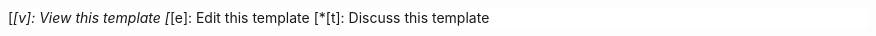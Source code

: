 [788]: https://www.wikiwand.com/en/Logical_consequence "Logical consequence"
[789]: https://www.wikiwand.com/en/Probability "Probability"
[790]: https://www.wikiwand.com/en/List_of_Boolean_algebra_topics "List of Boolean algebra topics"
[791]: https://www.wikiwand.com/en/List_of_logic_symbols "List of logic symbols"
[792]: https://www.wikiwand.com/en/Wikipedia_talk:WikiProject_Logic "Wikipedia talk:WikiProject Logic"
[793]: https://www.wikiwand.com//en.wikipedia.org/w/index.php?title=Special:Recentchangeslinked&amp;target=Template:Logic&amp;hidebots=0
[794]: https://www.wikiwand.com/en/Template:Index_footer "Template:Index footer"
[795]: https://www.wikiwand.com/en/Template_talk:Index_footer "Template talk:Index footer"
[796]: https://www.wikiwand.com//en.wikipedia.org/w/index.php?title=Template:Index_footer&amp;action=edit
[797]: https://www.wikiwand.com/en/Portal:Contents/Indices "Portal:Contents/Indices"
[798]: https://www.wikiwand.com/en/Portal:Contents/Indices#General_reference "Portal:Contents/Indices"
[799]: https://www.wikiwand.com/en/Portal:Contents/Indices#Culture_and_the_arts "Portal:Contents/Indices"
[800]: https://www.wikiwand.com/en/Portal:Contents/Indices#Geography_and_places "Portal:Contents/Indices"
[801]: https://www.wikiwand.com/en/Portal:Contents/Indices#Health_and_fitness "Portal:Contents/Indices"
[802]: https://www.wikiwand.com/en/Portal:Contents/Indices#History_and_events "Portal:Contents/Indices"
[803]: https://www.wikiwand.com/en/Portal:Contents/Indices#Mathematics_and_logic "Portal:Contents/Indices"
[804]: https://www.wikiwand.com/en/Portal:Contents/Indices#Natural_and_physical_sciences "Portal:Contents/Indices"
[805]: https://www.wikiwand.com/en/Portal:Contents/Indices#People_and_self "Portal:Contents/Indices"
[806]: https://www.wikiwand.com/en/Portal:Contents/Indices#Philosophy_and_thinking "Portal:Contents/Indices"
[807]: https://www.wikiwand.com/en/Portal:Contents/Indices#Religion_and_belief_systems "Portal:Contents/Indices"
[808]: https://www.wikiwand.com/en/Portal:Contents/Indices#Society_and_social_sciences "Portal:Contents/Indices"
[809]: https://www.wikiwand.com/en/Portal:Contents/Indices#Technology_and_applied_sciences "Portal:Contents/Indices"
[810]: https://www.wikiwand.com/en/Index_of_law_articles "Index of law articles"
[811]: https://www.wikiwand.com/en/Help:Category "Help:Category"
[812]: https://www.wikiwand.com/en/Category:Mathematics-related_lists "Category:Mathematics-related lists"
[813]: https://www.wikiwand.com/en/Category:Indexes_of_philosophy_topics "Category:Indexes of philosophy topics"

  [*[v]: View this template
  [*[e]: Edit this template
  [*[t]: Discuss this template

  

[1]: https://www.wikiwand.com/en/Logic "Logic"
[2]: https://www.wikiwand.com/en/Index_of_philosophy "Index of philosophy"
[3]: https://www.wikiwand.com/en/List_of_mathematics_articles "List of mathematics articles"
[4]: https://www.wikiwand.com/en/List_of_mathematical_logic_topics "List of mathematical logic topics"
[5]: https://www.wikiwand.com/en/List_of_set_theory_topics "List of set theory topics"
[6]: https://www.wikiwand.com/en/Category:Logic "Category:Logic"
[7]: https://www.wikiwand.com/en/undefined
[8]: https://www.wikiwand.com/en/Outline_of_logic "Outline of logic"
[9]: https://www.wikiwand.com/en/Wikipedia:WikiProject_Logic "Wikipedia:WikiProject Logic"
[10]: https://www.wikiwand.com/en/A_System_of_Logic "A System of Logic"
[11]: https://www.wikiwand.com/en/A_priori_and_a_posteriori "A priori and a posteriori"
[12]: https://www.wikiwand.com/en/Abacus_logic "Abacus logic"
[13]: https://www.wikiwand.com/en/Abduction_(logic) "Abduction (logic)"
[14]: https://www.wikiwand.com/en/Abductive_validation "Abductive validation"
[15]: https://www.wikiwand.com/en/Academia_Analitica "Academia Analitica"
[16]: https://www.wikiwand.com/en/Accuracy_and_precision "Accuracy and precision"
[17]: https://www.wikiwand.com/en/Ad_captandum "Ad captandum"
[18]: https://www.wikiwand.com/en/Ad_hoc_hypothesis "Ad hoc hypothesis"
[19]: https://www.wikiwand.com/en/Ad_hominem "Ad hominem"
[20]: https://www.wikiwand.com/en/Affine_logic "Affine logic"
[21]: https://www.wikiwand.com/en/Affirming_the_antecedent "Affirming the antecedent"
[22]: https://www.wikiwand.com/en/Affirming_the_consequent "Affirming the consequent"
[23]: https://www.wikiwand.com/en/Algebraic_logic "Algebraic logic"
[24]: https://www.wikiwand.com/en/Ambiguity "Ambiguity"
[25]: https://www.wikiwand.com/en/Analysis "Analysis"
[26]: https://www.wikiwand.com/en/Analysis_(journal) "Analysis (journal)"
[27]: https://www.wikiwand.com/en/Analytic_reasoning "Analytic reasoning"
[28]: https://www.wikiwand.com/en/Analytic%E2%80%93synthetic_distinction "Analytic–synthetic distinction"
[29]: https://www.wikiwand.com/en/Anangeon "Anangeon"
[30]: https://www.wikiwand.com/en/Anecdotal_evidence "Anecdotal evidence"
[31]: https://www.wikiwand.com/en/Antecedent_(logic) "Antecedent (logic)"
[32]: https://www.wikiwand.com/en/Antepredicament "Antepredicament"
[33]: https://www.wikiwand.com/en/Anti-psychologism "Anti-psychologism"
[34]: https://www.wikiwand.com/en/Antinomy "Antinomy"
[35]: https://www.wikiwand.com/en/Apophasis "Apophasis"
[36]: https://www.wikiwand.com/en/Appeal_to_probability "Appeal to probability"
[37]: https://www.wikiwand.com/en/Appeal_to_ridicule "Appeal to ridicule"
[38]: https://www.wikiwand.com/en/Archive_for_Mathematical_Logic "Archive for Mathematical Logic"
[39]: https://www.wikiwand.com/en/Arch%C3%A9 "Arché"
[40]: https://www.wikiwand.com/en/Argument "Argument"
[41]: https://www.wikiwand.com/en/Argument_by_example "Argument by example"
[42]: https://www.wikiwand.com/en/Argument_form "Argument form"
[43]: https://www.wikiwand.com/en/Argument_from_authority "Argument from authority"
[44]: https://www.wikiwand.com/en/Argument_map "Argument map"
[45]: https://www.wikiwand.com/en/Argumentation_ethics "Argumentation ethics"
[46]: https://www.wikiwand.com/en/Argumentation_theory "Argumentation theory"
[47]: https://www.wikiwand.com/en/Argumentum_ad_baculum "Argumentum ad baculum"
[48]: https://www.wikiwand.com/en/Argumentum_e_contrario "Argumentum e contrario"
[49]: https://www.wikiwand.com/en/Ariadne%27s_thread_(logic) "Ariadne's thread (logic)"
[50]: https://www.wikiwand.com/en/Aristotelian_logic "Aristotelian logic"
[51]: https://www.wikiwand.com/en/Aristotle "Aristotle"
[52]: https://www.wikiwand.com/en/Association_for_Informal_Logic_and_Critical_Thinking "Association for Informal Logic and Critical Thinking"
[53]: https://www.wikiwand.com/en/Association_for_Logic,_Language_and_Information "Association for Logic, Language and Information"
[54]: https://www.wikiwand.com/en/Association_for_Symbolic_Logic "Association for Symbolic Logic"
[55]: https://www.wikiwand.com/en/Attacking_Faulty_Reasoning "Attacking Faulty Reasoning"
[56]: https://www.wikiwand.com/en/Australasian_Association_for_Logic "Australasian Association for Logic"
[57]: https://www.wikiwand.com/en/Axiom "Axiom"
[58]: https://www.wikiwand.com/en/Axiom_independence "Axiom independence"
[59]: https://www.wikiwand.com/en/Axiom_of_reducibility "Axiom of reducibility"
[60]: https://www.wikiwand.com/en/Axiomatic_system "Axiomatic system"
[61]: https://www.wikiwand.com/en/Axiomatization "Axiomatization"
[62]: https://www.wikiwand.com/en/Backward_chaining "Backward chaining"
[63]: https://www.wikiwand.com/en/Barcan_formula "Barcan formula"
[64]: https://www.wikiwand.com/en/Begging_the_question "Begging the question"
[65]: https://www.wikiwand.com/en/Begriffsschrift "Begriffsschrift"
[66]: https://www.wikiwand.com/en/Belief "Belief"
[67]: https://www.wikiwand.com/en/Belief_bias "Belief bias"
[68]: https://www.wikiwand.com/en/Belief_revision "Belief revision"
[69]: https://www.wikiwand.com/en/Benson_Mates "Benson Mates"
[70]: https://www.wikiwand.com/en/Bertrand_Russell_Society "Bertrand Russell Society"
[71]: https://www.wikiwand.com/en/Biconditional_elimination "Biconditional elimination"
[72]: https://www.wikiwand.com/en/Biconditional_introduction "Biconditional introduction"
[73]: https://www.wikiwand.com/en/Bivalence_and_related_laws "Bivalence and related laws"
[74]: https://www.wikiwand.com/en/Blue_and_Brown_Books "Blue and Brown Books"
[75]: https://www.wikiwand.com/en/Boole%27s_syllogistic "Boole's syllogistic"
[76]: https://www.wikiwand.com/en/Boolean_algebra_(logic) "Boolean algebra (logic)"
[77]: https://www.wikiwand.com/en/Boolean_algebra_(structure) "Boolean algebra (structure)"
[78]: https://www.wikiwand.com/en/Boolean_network "Boolean network"
[79]: https://www.wikiwand.com/en/Canon_(basic_principle) "Canon (basic principle)"
[80]: https://www.wikiwand.com/en/Canonical_form "Canonical form"
[81]: https://www.wikiwand.com/en/Canonical_form_(Boolean_algebra) "Canonical form (Boolean algebra)"
[82]: https://www.wikiwand.com/en/Cartesian_circle "Cartesian circle"
[83]: https://www.wikiwand.com/en/Case-based_reasoning "Case-based reasoning"
[84]: https://www.wikiwand.com/en/Categorical_logic "Categorical logic"
[85]: https://www.wikiwand.com/en/Categories_(Aristotle) "Categories (Aristotle)"
[86]: https://www.wikiwand.com/en/Categories_(Peirce) "Categories (Peirce)"
[87]: https://www.wikiwand.com/en/Category_mistake "Category mistake"
[88]: https://www.wikiwand.com/en/Catu%E1%B9%A3ko%E1%B9%ADi "Catuṣkoṭi"
[89]: https://www.wikiwand.com/en/Circular_definition "Circular definition"
[90]: https://www.wikiwand.com/en/Circular_reasoning "Circular reasoning"
[91]: https://www.wikiwand.com/en/Circular_reference "Circular reference"
[92]: https://www.wikiwand.com/en/Circular_reporting "Circular reporting"
[93]: https://www.wikiwand.com/en/Circumscription_(logic) "Circumscription (logic)"
[94]: https://www.wikiwand.com/en/Circumscription_(taxonomy) "Circumscription (taxonomy)"
[95]: https://www.wikiwand.com/en/Classical_logic "Classical logic"
[96]: https://www.wikiwand.com/en/Clocked_logic "Clocked logic"
[97]: https://www.wikiwand.com/en/Cognitive_bias "Cognitive bias"
[98]: https://www.wikiwand.com/en/Cointerpretability "Cointerpretability"
[99]: https://www.wikiwand.com/en/Colorless_green_ideas_sleep_furiously "Colorless green ideas sleep furiously"
[100]: https://www.wikiwand.com/en/Combinational_logic "Combinational logic"
[101]: https://www.wikiwand.com/en/Combinatory_logic "Combinatory logic"
[102]: https://www.wikiwand.com/en/Combs_method "Combs method"
[103]: https://www.wikiwand.com/en/Common_knowledge_(logic) "Common knowledge (logic)"
[104]: https://www.wikiwand.com/en/Commutativity_of_conjunction "Commutativity of conjunction"
[105]: https://www.wikiwand.com/en/Completeness_(logic) "Completeness (logic)"
[106]: https://www.wikiwand.com/en/Composition_of_Causes "Composition of Causes"
[107]: https://www.wikiwand.com/en/Compossibility "Compossibility"
[108]: https://www.wikiwand.com/en/Comprehension_(logic) "Comprehension (logic)"
[109]: https://www.wikiwand.com/en/Computability_logic "Computability logic"
[110]: https://www.wikiwand.com/en/Concept "Concept"
[111]: https://www.wikiwand.com/en/Conceptualism "Conceptualism"
[112]: https://www.wikiwand.com/en/Condensed_detachment "Condensed detachment"
[113]: https://www.wikiwand.com/en/Conditioned_disjunction "Conditioned disjunction"
[114]: https://www.wikiwand.com/en/Conditional_probability "Conditional probability"
[115]: https://www.wikiwand.com/en/Conditional_proof "Conditional proof"
[116]: https://www.wikiwand.com/en/Conditional_quantifier "Conditional quantifier"
[117]: https://www.wikiwand.com/en/Confirmation_bias "Confirmation bias"
[118]: https://www.wikiwand.com/en/Conflation "Conflation"
[119]: https://www.wikiwand.com/en/Confusion_of_the_inverse "Confusion of the inverse"
[120]: https://www.wikiwand.com/en/Conjunction_elimination "Conjunction elimination"
[121]: https://www.wikiwand.com/en/Conjunction_fallacy "Conjunction fallacy"
[122]: https://www.wikiwand.com/en/Conjunction_introduction "Conjunction introduction"
[123]: https://www.wikiwand.com/en/Conjunctive_normal_form "Conjunctive normal form"
[124]: https://www.wikiwand.com/en/Connexive_logic "Connexive logic"
[125]: https://www.wikiwand.com/en/Connotation "Connotation"
[126]: https://www.wikiwand.com/en/Consequent "Consequent"
[127]: https://www.wikiwand.com/en/Consistency "Consistency"
[128]: https://www.wikiwand.com/en/Constructive_dilemma "Constructive dilemma"
[129]: https://www.wikiwand.com/en/Contra_principia_negantem_non_est_disputandum "Contra principia negantem non est disputandum"
[130]: https://www.wikiwand.com/en/Contradiction "Contradiction"
[131]: https://www.wikiwand.com/en/Contrapositive "Contrapositive"
[132]: https://www.wikiwand.com/en/Control_logic "Control logic"
[133]: https://www.wikiwand.com/en/Conventionalism "Conventionalism"
[134]: https://www.wikiwand.com/en/Converse_(logic) "Converse (logic)"
[135]: https://www.wikiwand.com/en/Converse_Barcan_formula "Converse Barcan formula"
[136]: https://www.wikiwand.com/en/Correlative-based_fallacies "Correlative-based fallacies"
[137]: https://www.wikiwand.com/en/Counterexample "Counterexample"
[138]: https://www.wikiwand.com/en/Counterfactual_conditional "Counterfactual conditional"
[139]: https://www.wikiwand.com/en/Counterintuitive "Counterintuitive"
[140]: https://www.wikiwand.com/en/Cratylism "Cratylism"
[141]: https://www.wikiwand.com/en/Credibility "Credibility"
[142]: https://www.wikiwand.com/en/Criteria_of_truth "Criteria of truth"
[143]: https://www.wikiwand.com/en/Critical-Creative_Thinking_and_Behavioral_Research_Laboratory "Critical-Creative Thinking and Behavioral Research Laboratory"
[144]: https://www.wikiwand.com/en/Critical_pedagogy "Critical pedagogy"
[145]: https://www.wikiwand.com/en/Critical_reading "Critical reading"
[146]: https://www.wikiwand.com/en/Critical_thinking "Critical thinking"
[147]: https://www.wikiwand.com/en/Critique_of_Pure_Reason "Critique of Pure Reason"
[148]: https://www.wikiwand.com/en/Curry%27s_paradox "Curry's paradox"
[149]: https://www.wikiwand.com/en/Cyclic_negation "Cyclic negation"
[150]: https://www.wikiwand.com/en/Dagfinn_F%C3%B8llesdal "Dagfinn Føllesdal"
[151]: https://www.wikiwand.com/en/De_Interpretatione "De Interpretatione"
[152]: https://www.wikiwand.com/en/De_Morgan%27s_laws "De Morgan's laws"
[153]: https://www.wikiwand.com/en/Decidability_(logic) "Decidability (logic)"
[154]: https://www.wikiwand.com/en/Decidophobia "Decidophobia"
[155]: https://www.wikiwand.com/en/Decision_making "Decision making"
[156]: https://www.wikiwand.com/en/Decisional_balance_sheet "Decisional balance sheet"
[157]: https://www.wikiwand.com/en/Deductive_closure "Deductive closure"
[158]: https://www.wikiwand.com/en/Deduction_theorem "Deduction theorem"
[159]: https://www.wikiwand.com/en/Deductive_fallacy "Deductive fallacy"
[160]: https://www.wikiwand.com/en/Deductive_reasoning "Deductive reasoning"
[161]: https://www.wikiwand.com/en/Default_logic "Default logic"
[162]: https://www.wikiwand.com/en/Defeasible_logic "Defeasible logic"
[163]: https://www.wikiwand.com/en/Defeasible_reasoning "Defeasible reasoning"
[164]: https://www.wikiwand.com/en/Definable_set "Definable set"
[165]: https://www.wikiwand.com/en/Definist_fallacy "Definist fallacy"
[166]: https://www.wikiwand.com/en/Definition "Definition"
[167]: https://www.wikiwand.com/en/Definitions_of_logic "Definitions of logic"
[168]: https://www.wikiwand.com/en/Degree_of_truth "Degree of truth"
[169]: https://www.wikiwand.com/en/Denying_the_antecedent "Denying the antecedent"
[170]: https://www.wikiwand.com/en/Denying_the_correlative "Denying the correlative"
[171]: https://www.wikiwand.com/en/Deontic_logic "Deontic logic"
[172]: https://www.wikiwand.com/en/Description "Description"
[173]: https://www.wikiwand.com/en/Description_logic "Description logic"
[174]: https://www.wikiwand.com/en/Descriptive_fallacy "Descriptive fallacy"
[175]: https://www.wikiwand.com/en/Deviant_logic "Deviant logic"
[176]: https://www.wikiwand.com/en/Dharmakirti "Dharmakirti"
[177]: https://www.wikiwand.com/en/Diagrammatic_reasoning "Diagrammatic reasoning"
[178]: https://www.wikiwand.com/en/Dialectica "Dialectica"
[179]: https://www.wikiwand.com/en/Dialectica_space "Dialectica space"
[180]: https://www.wikiwand.com/en/Dialetheism "Dialetheism"
[181]: https://www.wikiwand.com/en/Dichotomy "Dichotomy"
[182]: https://www.wikiwand.com/en/Difference_(philosophy) "Difference (philosophy)"
[183]: https://www.wikiwand.com/en/Digital_timing_diagram "Digital timing diagram"
[184]: https://www.wikiwand.com/en/Dign%C4%81ga "Dignāga"
[185]: https://www.wikiwand.com/en/Dilemma "Dilemma"
[186]: https://www.wikiwand.com/en/Disjunction_elimination "Disjunction elimination"
[187]: https://www.wikiwand.com/en/Disjunction_introduction "Disjunction introduction"
[188]: https://www.wikiwand.com/en/Disjunctive_normal_form "Disjunctive normal form"
[189]: https://www.wikiwand.com/en/Disjunctive_syllogism "Disjunctive syllogism"
[190]: https://www.wikiwand.com/en/Dispositional_and_occurrent_belief "Dispositional and occurrent belief"
[191]: https://www.wikiwand.com/en/Disquotational_principle "Disquotational principle"
[192]: https://www.wikiwand.com/en/Dissoi_logoi "Dissoi logoi"
[193]: https://www.wikiwand.com/en/Division_of_Logic,_Methodology,_and_Philosophy_of_Science "Division of Logic, Methodology, and Philosophy of Science"
[194]: https://www.wikiwand.com/en/Don%27t-care_term "Don't-care term"
[195]: https://www.wikiwand.com/en/Donald_Davidson_(philosopher) "Donald Davidson (philosopher)"
[196]: https://www.wikiwand.com/en/Double_counting_(fallacy) "Double counting (fallacy)"
[197]: https://www.wikiwand.com/en/Double_negation "Double negation"
[198]: https://www.wikiwand.com/en/Double_negative "Double negative"
[199]: https://www.wikiwand.com/en/Double_negative_elimination "Double negative elimination"
[200]: https://www.wikiwand.com/en/Doxa "Doxa"
[201]: https://www.wikiwand.com/en/Drinking_the_Kool-Aid "Drinking the Kool-Aid"
[202]: https://www.wikiwand.com/en/EL%2B%2B "EL++"
[203]: https://www.wikiwand.com/en/Ecological_fallacy "Ecological fallacy"
[204]: https://www.wikiwand.com/en/Effective_method "Effective method"
[205]: https://www.wikiwand.com/en/Elimination_rule "Elimination rule"
[206]: https://www.wikiwand.com/en/Emotional_reasoning "Emotional reasoning"
[207]: https://www.wikiwand.com/en/Emotions_in_decision-making "Emotions in decision-making"
[208]: https://www.wikiwand.com/en/Empty_name "Empty name"
[209]: https://www.wikiwand.com/en/Encyclopedia_of_the_Philosophical_Sciences "Encyclopedia of the Philosophical Sciences"
[210]: https://www.wikiwand.com/en/End_term "End term"
[211]: https://www.wikiwand.com/en/Engineered_language "Engineered language"
[212]: https://www.wikiwand.com/en/Entailment "Entailment"
[213]: https://www.wikiwand.com/en/Entitative_graph "Entitative graph"
[214]: https://www.wikiwand.com/en/Enumerative_definition "Enumerative definition"
[215]: https://www.wikiwand.com/en/Epicureanism "Epicureanism"
[216]: https://www.wikiwand.com/en/Epilogism "Epilogism"
[217]: https://www.wikiwand.com/en/Epistemic_closure "Epistemic closure"
[218]: https://www.wikiwand.com/en/Equisatisfiability "Equisatisfiability"
[219]: https://www.wikiwand.com/en/Erotetics "Erotetics"
[220]: https://www.wikiwand.com/en/Eternal_statement "Eternal statement"
[221]: https://www.wikiwand.com/en/Etymological_fallacy "Etymological fallacy"
[222]: https://www.wikiwand.com/en/European_Summer_School_in_Logic,_Language_and_Information "European Summer School in Logic, Language and Information"
[223]: https://www.wikiwand.com/en/Evidence "Evidence"
[224]: https://www.wikiwand.com/en/Exclusive_nor "Exclusive nor"
[225]: https://www.wikiwand.com/en/Exclusive_or "Exclusive or"
[226]: https://www.wikiwand.com/en/Existential_fallacy "Existential fallacy"
[227]: https://www.wikiwand.com/en/Existential_graph "Existential graph"
[228]: https://www.wikiwand.com/en/Existential_quantification "Existential quantification"
[229]: https://www.wikiwand.com/en/Expert "Expert"
[230]: https://www.wikiwand.com/en/Explanandum "Explanandum"
[231]: https://www.wikiwand.com/en/Explanation "Explanation"
[232]: https://www.wikiwand.com/en/Explanatory_power "Explanatory power"
[233]: https://www.wikiwand.com/en/Extension_(semantics) "Extension (semantics)"
[234]: https://www.wikiwand.com/en/Extensional_context "Extensional context"
[235]: https://www.wikiwand.com/en/Extensional_definition "Extensional definition"
[236]: https://www.wikiwand.com/en/Fa_(concept) "Fa (concept)"
[237]: https://www.wikiwand.com/en/Fact "Fact"
[238]: https://www.wikiwand.com/en/Fallacies_of_definition "Fallacies of definition"
[239]: https://www.wikiwand.com/en/Fallacy "Fallacy"
[240]: https://www.wikiwand.com/en/Fallacy_of_distribution "Fallacy of distribution"
[241]: https://www.wikiwand.com/en/Fallacy_of_four_terms "Fallacy of four terms"
[242]: https://www.wikiwand.com/en/Fallacy_of_quoting_out_of_context "Fallacy of quoting out of context"
[243]: https://www.wikiwand.com/en/Fallacy_of_the_four_terms "Fallacy of the four terms"
[244]: https://www.wikiwand.com/en/False_attribution "False attribution"
[245]: https://www.wikiwand.com/en/False_dilemma "False dilemma"
[246]: https://www.wikiwand.com/en/False_equivalence "False equivalence"
[247]: https://www.wikiwand.com/en/False_premise "False premise"
[248]: https://www.wikiwand.com/en/Fictionalism "Fictionalism"
[249]: https://www.wikiwand.com/en/Finitary_relation "Finitary relation"
[250]: https://www.wikiwand.com/en/Finite_model_property "Finite model property"
[251]: https://www.wikiwand.com/en/First-order_logic "First-order logic"
[252]: https://www.wikiwand.com/en/First-order_predicate "First-order predicate"
[253]: https://www.wikiwand.com/en/First-order_predicate_calculus "First-order predicate calculus"
[254]: https://www.wikiwand.com/en/First-order_resolution "First-order resolution"
[255]: https://www.wikiwand.com/en/Fitch-style_calculus "Fitch-style calculus"
[256]: https://www.wikiwand.com/en/Fluidic_logic "Fluidic logic"
[257]: https://www.wikiwand.com/en/Fluidics "Fluidics"
[258]: https://www.wikiwand.com/en/Formal_fallacy "Formal fallacy"
[259]: https://www.wikiwand.com/en/Formal_ontology "Formal ontology"
[260]: https://www.wikiwand.com/en/Formal_system "Formal system"
[261]: https://www.wikiwand.com/en/Formalism_(philosophy) "Formalism (philosophy)"
[262]: https://www.wikiwand.com/en/Forward_chaining "Forward chaining"
[263]: https://www.wikiwand.com/en/Free_logic "Free logic"
[264]: https://www.wikiwand.com/en/Free_variables_and_bound_variables "Free variables and bound variables"
[265]: https://www.wikiwand.com/en/Function_and_Concept "Function and Concept"
[266]: https://www.wikiwand.com/en/Fuzzy_logic "Fuzzy logic"
[267]: https://www.wikiwand.com/en/Game_semantics "Game semantics"
[268]: https://www.wikiwand.com/en/Ganto%27s_Ax "Ganto's Ax"
[269]: https://www.wikiwand.com/en/Geometry_of_interaction "Geometry of interaction"
[270]: https://www.wikiwand.com/en/Gilles-Gaston_Granger "Gilles-Gaston Granger"
[271]: https://www.wikiwand.com/en/Gongsun_Long "Gongsun Long"
[272]: https://www.wikiwand.com/en/Grammaticality "Grammaticality"
[273]: https://www.wikiwand.com/en/Greedy_reductionism "Greedy reductionism"
[274]: https://www.wikiwand.com/en/Grundlagen_der_Mathematik "Grundlagen der Mathematik"
[275]: https://www.wikiwand.com/en/HPO_formalism "HPO formalism"
[276]: https://www.wikiwand.com/en/Halo_effect "Halo effect"
[277]: https://www.wikiwand.com/en/Handbook_of_Automated_Reasoning "Handbook of Automated Reasoning"
[278]: https://www.wikiwand.com/en/Hanlon%27s_razor "Hanlon's razor"
[279]: https://www.wikiwand.com/en/Hasty_generalization "Hasty generalization"
[280]: https://www.wikiwand.com/en/Herbrandization "Herbrandization"
[281]: https://www.wikiwand.com/en/Hetucakra "Hetucakra"
[282]: https://www.wikiwand.com/en/Heyting_algebra "Heyting algebra"
[283]: https://www.wikiwand.com/en/Higher-order_predicate "Higher-order predicate"
[284]: https://www.wikiwand.com/en/Higher-order_thinking "Higher-order thinking"
[285]: https://www.wikiwand.com/en/Historian%27s_fallacy "Historian's fallacy"
[286]: https://www.wikiwand.com/en/Historical_fallacy "Historical fallacy"
[287]: https://www.wikiwand.com/en/History_of_logic "History of logic"
[288]: https://www.wikiwand.com/en/History_of_the_function_concept "History of the function concept"
[289]: https://www.wikiwand.com/en/Hold_come_what_may "Hold come what may"
[290]: https://www.wikiwand.com/en/Homunculus_argument "Homunculus argument"
[291]: https://www.wikiwand.com/en/Horn_clause "Horn clause"
[292]: https://www.wikiwand.com/en/Hume%27s_fork "Hume's fork"
[293]: https://www.wikiwand.com/en/Hume%27s_principle "Hume's principle"
[294]: https://www.wikiwand.com/en/Hypothetical_syllogism "Hypothetical syllogism"
[295]: https://www.wikiwand.com/en/Identity_(philosophy) "Identity (philosophy)"
[296]: https://www.wikiwand.com/en/Identity_of_indiscernibles "Identity of indiscernibles"
[297]: https://www.wikiwand.com/en/Idola_fori "Idola fori"
[298]: https://www.wikiwand.com/en/Idola_specus "Idola specus"
[299]: https://www.wikiwand.com/en/Idola_theatri "Idola theatri"
[300]: https://www.wikiwand.com/en/Idola_tribus "Idola tribus"
[301]: https://www.wikiwand.com/en/If-by-whiskey "If-by-whiskey"
[302]: https://www.wikiwand.com/en/Iff "Iff"
[303]: https://www.wikiwand.com/en/Illicit_major "Illicit major"
[304]: https://www.wikiwand.com/en/Illicit_minor "Illicit minor"
[305]: https://www.wikiwand.com/en/Illuminationism "Illuminationism"
[306]: https://www.wikiwand.com/en/Immutable_truth "Immutable truth"
[307]: https://www.wikiwand.com/en/Imperative_logic "Imperative logic"
[308]: https://www.wikiwand.com/en/Implicant "Implicant"
[309]: https://www.wikiwand.com/en/Inclusion_(logic) "Inclusion (logic)"
[310]: https://www.wikiwand.com/en/Incomplete_comparison "Incomplete comparison"
[311]: https://www.wikiwand.com/en/Inconsistent_comparison "Inconsistent comparison"
[312]: https://www.wikiwand.com/en/Inconsistent_triad "Inconsistent triad"
[313]: https://www.wikiwand.com/en/Independence-friendly_logic "Independence-friendly logic"
[314]: https://www.wikiwand.com/en/Indian_logic "Indian logic"
[315]: https://www.wikiwand.com/en/Inductive_logic "Inductive logic"
[316]: https://www.wikiwand.com/en/Inductive_logic_programming "Inductive logic programming"
[317]: https://www.wikiwand.com/en/Inference "Inference"
[318]: https://www.wikiwand.com/en/Inference_procedure "Inference procedure"
[319]: https://www.wikiwand.com/en/Inference_rule "Inference rule"
[320]: https://www.wikiwand.com/en/Inferential_role_semantics "Inferential role semantics"
[321]: https://www.wikiwand.com/en/Infinitary_logic "Infinitary logic"
[322]: https://www.wikiwand.com/en/Infinite_regress "Infinite regress"
[323]: https://www.wikiwand.com/en/Infinity "Infinity"
[324]: https://www.wikiwand.com/en/Informal_fallacy "Informal fallacy"
[325]: https://www.wikiwand.com/en/Informal_logic "Informal logic"
[326]: https://www.wikiwand.com/en/Inquiry "Inquiry"
[327]: https://www.wikiwand.com/en/Inquiry_(philosophy_journal) "Inquiry (philosophy journal)"
[328]: https://www.wikiwand.com/en/Insolubilia "Insolubilia"
[329]: https://www.wikiwand.com/en/Institute_for_Logic,_Language_and_Computation "Institute for Logic, Language and Computation"
[330]: https://www.wikiwand.com/en/Intellectual_responsibility "Intellectual responsibility"
[331]: https://www.wikiwand.com/en/Intended_interpretation "Intended interpretation"
[332]: https://www.wikiwand.com/en/Intension "Intension"
[333]: https://www.wikiwand.com/en/Intensional_fallacy "Intensional fallacy"
[334]: https://www.wikiwand.com/en/Intensional_logic "Intensional logic"
[335]: https://www.wikiwand.com/en/Intensional_statement "Intensional statement"
[336]: https://www.wikiwand.com/en/Intentional_Logic "Intentional Logic"
[337]: https://www.wikiwand.com/en/Intermediate_logic "Intermediate logic"
[338]: https://www.wikiwand.com/en/Interpretability "Interpretability"
[339]: https://www.wikiwand.com/en/Interpretability_logic "Interpretability logic"
[340]: https://www.wikiwand.com/en/Interpretive_discussion "Interpretive discussion"
[341]: https://www.wikiwand.com/en/Introduction_rule "Introduction rule"
[342]: https://www.wikiwand.com/en/Introduction_to_Mathematical_Philosophy "Introduction to Mathematical Philosophy"
[343]: https://www.wikiwand.com/en/Intuitionistic_linear_logic "Intuitionistic linear logic"
[344]: https://www.wikiwand.com/en/Intuitionistic_logic "Intuitionistic logic"
[345]: https://www.wikiwand.com/en/Invalid_proof "Invalid proof"
[346]: https://www.wikiwand.com/en/Inventor%27s_paradox "Inventor's paradox"
[347]: https://www.wikiwand.com/en/Inverse_(logic) "Inverse (logic)"
[348]: https://www.wikiwand.com/en/Inverse_consequences "Inverse consequences"
[349]: https://www.wikiwand.com/en/Irreducibility "Irreducibility"
[350]: https://www.wikiwand.com/en/Is_Logic_Empirical%3F "Is Logic Empirical?"
[351]: https://www.wikiwand.com/en/Isagoge "Isagoge"
[352]: https://www.wikiwand.com/en/Ivor_Grattan-Guinness "Ivor Grattan-Guinness"
[353]: https://www.wikiwand.com/en/Jacobus_Naveros "Jacobus Naveros"
[354]: https://www.wikiwand.com/en/Jayanta_Bhatta "Jayanta Bhatta"
[355]: https://www.wikiwand.com/en/Jingle-jangle_fallacies "Jingle-jangle fallacies"
[356]: https://www.wikiwand.com/en/John_Corcoran_(logician) "John Corcoran (logician)"
[357]: https://www.wikiwand.com/en/John_W._Dawson,_Jr "John W. Dawson, Jr"
[358]: https://www.wikiwand.com/en/Journal_of_Applied_Non-Classical_Logics "Journal of Applied Non-Classical Logics"
[359]: https://www.wikiwand.com/en/Journal_of_Automated_Reasoning "Journal of Automated Reasoning"
[360]: https://www.wikiwand.com/en/Journal_of_Logic,_Language_and_Information "Journal of Logic, Language and Information"
[361]: https://www.wikiwand.com/en/Journal_of_Logic_and_Computation "Journal of Logic and Computation"
[362]: https://www.wikiwand.com/en/Journal_of_Mathematical_Logic "Journal of Mathematical Logic"
[363]: https://www.wikiwand.com/en/Journal_of_Philosophical_Logic "Journal of Philosophical Logic"
[364]: https://www.wikiwand.com/en/Journal_of_Symbolic_Logic "Journal of Symbolic Logic"
[365]: https://www.wikiwand.com/en/Judgment_(mathematical_logic) "Judgment (mathematical logic)"
[366]: https://www.wikiwand.com/en/Judgmental_language "Judgmental language"
[367]: https://www.wikiwand.com/en/Just-so_story "Just-so story"
[368]: https://www.wikiwand.com/en/Karnaugh_map "Karnaugh map"
[369]: https://www.wikiwand.com/en/Kinetic_logic "Kinetic logic"
[370]: https://www.wikiwand.com/en/Knowing_and_the_Known "Knowing and the Known"
[371]: https://www.wikiwand.com/en/Kripke_semantics "Kripke semantics"
[372]: https://www.wikiwand.com/en/Kurt_G%C3%B6del_Society "Kurt Gödel Society"
[373]: https://www.wikiwand.com/en/Language "Language"
[374]: https://www.wikiwand.com/en/Language,_Proof_and_Logic "Language, Proof and Logic"
[375]: https://www.wikiwand.com/en/Lateral_thinking "Lateral thinking"
[376]: https://www.wikiwand.com/en/Law_of_excluded_middle "Law of excluded middle"
[377]: https://www.wikiwand.com/en/Law_of_identity "Law of identity"
[378]: https://www.wikiwand.com/en/Law_of_non-contradiction "Law of non-contradiction"
[379]: https://www.wikiwand.com/en/Law_of_noncontradiction "Law of noncontradiction"
[380]: https://www.wikiwand.com/en/Law_of_thought "Law of thought"
[381]: https://www.wikiwand.com/en/Laws_of_Form "Laws of Form"
[382]: https://www.wikiwand.com/en/Laws_of_logic_(disambiguation) "Laws of logic (disambiguation)"
[383]: https://www.wikiwand.com/en/Leap_of_faith "Leap of faith"
[384]: https://www.wikiwand.com/en/Lemma_(logic) "Lemma (logic)"
[385]: https://www.wikiwand.com/en/Lexical_definition "Lexical definition"
[386]: https://www.wikiwand.com/en/Linear_logic "Linear logic"
[387]: https://www.wikiwand.com/en/Linguistic_and_Philosophical_Investigations "Linguistic and Philosophical Investigations"
[388]: https://www.wikiwand.com/en/Linguistics_and_Philosophy "Linguistics and Philosophy"
[389]: https://www.wikiwand.com/en/List_of_fallacies "List of fallacies"
[390]: https://www.wikiwand.com/en/List_of_incomplete_proofs "List of incomplete proofs"
[391]: https://www.wikiwand.com/en/List_of_logic_journals "List of logic journals"
[392]: https://www.wikiwand.com/en/List_of_paradoxes "List of paradoxes"
[393]: https://www.wikiwand.com/en/Logic_Lane "Logic Lane"
[394]: https://www.wikiwand.com/en/Logic_Spectacles "Logic Spectacles"
[395]: https://www.wikiwand.com/en/Logic_gate "Logic gate"
[396]: https://www.wikiwand.com/en/Logic_in_China "Logic in China"
[397]: https://www.wikiwand.com/en/Logic_in_Islamic_philosophy "Logic in Islamic philosophy"
[398]: https://www.wikiwand.com/en/Logic_of_class "Logic of class"
[399]: https://www.wikiwand.com/en/Logic_of_information "Logic of information"
[400]: https://www.wikiwand.com/en/Logic_programming "Logic programming"
[401]: https://www.wikiwand.com/en/Logica_Universalis "Logica Universalis"
[402]: https://www.wikiwand.com/en/Logica_nova "Logica nova"
[403]: https://www.wikiwand.com/en/Logical_Analysis_and_History_of_Philosophy "Logical Analysis and History of Philosophy"
[404]: https://www.wikiwand.com/en/Logical_Investigations_(Husserl) "Logical Investigations (Husserl)"
[405]: https://www.wikiwand.com/en/Logical_Methods_in_Computer_Science "Logical Methods in Computer Science"
[406]: https://www.wikiwand.com/en/Logical_abacus "Logical abacus"
[407]: https://www.wikiwand.com/en/Logical_argument "Logical argument"
[408]: https://www.wikiwand.com/en/Logical_assertion "Logical assertion"
[409]: https://www.wikiwand.com/en/Logical_atomism "Logical atomism"
[410]: https://www.wikiwand.com/en/Logical_biconditional "Logical biconditional"
[411]: https://www.wikiwand.com/en/Logical_conditional "Logical conditional"
[412]: https://www.wikiwand.com/en/Logical_conjunction "Logical conjunction"
[413]: https://www.wikiwand.com/en/Logical_constant "Logical constant"
[414]: https://www.wikiwand.com/en/Logical_disjunction "Logical disjunction"
[415]: https://www.wikiwand.com/en/Logical_equality "Logical equality"
[416]: https://www.wikiwand.com/en/Logical_equivalence "Logical equivalence"
[417]: https://www.wikiwand.com/en/Logical_extreme "Logical extreme"
[418]: https://www.wikiwand.com/en/Logical_form "Logical form"
[419]: https://www.wikiwand.com/en/Logical_harmony "Logical harmony"
[420]: https://www.wikiwand.com/en/Logical_holism "Logical holism"
[421]: https://www.wikiwand.com/en/Logical_nand "Logical nand"
[422]: https://www.wikiwand.com/en/Logical_nor "Logical nor"
[423]: https://www.wikiwand.com/en/Logical_operator "Logical operator"
[424]: https://www.wikiwand.com/en/Logical_quality "Logical quality"
[425]: https://www.wikiwand.com/en/Logical_truth "Logical truth"
[426]: https://www.wikiwand.com/en/Logicism "Logicism"
[427]: https://www.wikiwand.com/en/Logico-linguistic_modeling "Logico-linguistic modeling"
[428]: https://www.wikiwand.com/en/Logos "Logos"
[429]: https://www.wikiwand.com/en/Loosely_associated_statements "Loosely associated statements"
[430]: https://www.wikiwand.com/en/%C5%81o%C5%9B%E2%80%93Tarski_preservation_theorem "Łoś–Tarski preservation theorem"
[431]: https://www.wikiwand.com/en/Ludic_fallacy "Ludic fallacy"
[432]: https://www.wikiwand.com/en/Lw%C3%B3w%E2%80%93Warsaw_school_of_logic "Lwów–Warsaw school of logic"
[433]: https://www.wikiwand.com/en/Main_contention "Main contention"
[434]: https://www.wikiwand.com/en/Major_term "Major term"
[435]: https://www.wikiwand.com/en/Markov%27s_principle "Markov's principle"
[436]: https://www.wikiwand.com/en/Martin_Gardner_bibliography "Martin Gardner bibliography"
[437]: https://www.wikiwand.com/en/Masked_man_fallacy "Masked man fallacy"
[438]: https://www.wikiwand.com/en/Material_conditional "Material conditional"
[439]: https://www.wikiwand.com/en/Mathematical_fallacy "Mathematical fallacy"
[440]: https://www.wikiwand.com/en/Mathematical_logic "Mathematical logic"
[441]: https://www.wikiwand.com/en/Meaning_(linguistics) "Meaning (linguistics)"
[442]: https://www.wikiwand.com/en/Meaning_(non-linguistic) "Meaning (non-linguistic)"
[443]: https://www.wikiwand.com/en/Meaning_(philosophy_of_language) "Meaning (philosophy of language)"
[444]: https://www.wikiwand.com/en/Meaningless_statement "Meaningless statement"
[445]: https://www.wikiwand.com/en/Megarian_school "Megarian school"
[446]: https://www.wikiwand.com/en/Mental_model_theory_of_reasoning "Mental model theory of reasoning"
[447]: https://www.wikiwand.com/en/Mereology "Mereology"
[448]: https://www.wikiwand.com/en/Meta-communication "Meta-communication"
[449]: https://www.wikiwand.com/en/Metalanguage "Metalanguage"
[450]: https://www.wikiwand.com/en/Metalogic "Metalogic"
[451]: https://www.wikiwand.com/en/Metamathematics "Metamathematics"
[452]: https://www.wikiwand.com/en/Metasyntactic_variable "Metasyntactic variable"
[453]: https://www.wikiwand.com/en/Metatheorem "Metatheorem"
[454]: https://www.wikiwand.com/en/Metavariable "Metavariable"
[455]: https://www.wikiwand.com/en/Middle_term "Middle term"
[456]: https://www.wikiwand.com/en/Minimal_logic "Minimal logic"
[457]: https://www.wikiwand.com/en/Minor_premise "Minor premise"
[458]: https://www.wikiwand.com/en/Miscellanea_Logica "Miscellanea Logica"
[459]: https://www.wikiwand.com/en/Missing_dollar_riddle "Missing dollar riddle"
[460]: https://www.wikiwand.com/en/Modal_fallacy "Modal fallacy"
[461]: https://www.wikiwand.com/en/Modal_fictionalism "Modal fictionalism"
[462]: https://www.wikiwand.com/en/Modal_logic "Modal logic"
[463]: https://www.wikiwand.com/en/Model_theory "Model theory"
[464]: https://www.wikiwand.com/en/Modus_ponens "Modus ponens"
[465]: https://www.wikiwand.com/en/Modus_tollens "Modus tollens"
[466]: https://www.wikiwand.com/en/Moral_reasoning "Moral reasoning"
[467]: https://www.wikiwand.com/en/Motivated_reasoning "Motivated reasoning"
[468]: https://www.wikiwand.com/en/Moving_the_goalposts "Moving the goalposts"
[469]: https://www.wikiwand.com/en/Multigrade_predicate "Multigrade predicate"
[470]: https://www.wikiwand.com/en/Multi-valued_logic "Multi-valued logic"
[471]: https://www.wikiwand.com/en/Multiple-conclusion_logic "Multiple-conclusion logic"
[472]: https://www.wikiwand.com/en/Mutatis_mutandis "Mutatis mutandis"
[473]: https://www.wikiwand.com/en/Mutual_knowledge_(logic) "Mutual knowledge (logic)"
[474]: https://www.wikiwand.com/en/Mutually_exclusive_events "Mutually exclusive events"
[475]: https://www.wikiwand.com/en/M%C3%BCnchhausen_trilemma "Münchhausen trilemma"
[476]: https://www.wikiwand.com/en/Naive_set_theory "Naive set theory"
[477]: https://www.wikiwand.com/en/Name "Name"
[478]: https://www.wikiwand.com/en/Narrative_logic "Narrative logic"
[479]: https://www.wikiwand.com/en/Natural_deduction "Natural deduction"
[480]: https://www.wikiwand.com/en/Natural_kind "Natural kind"
[481]: https://www.wikiwand.com/en/Natural_language "Natural language"
[482]: https://www.wikiwand.com/en/Necessary_and_sufficient "Necessary and sufficient"
[483]: https://www.wikiwand.com/en/Necessity_and_sufficiency "Necessity and sufficiency"
[484]: https://www.wikiwand.com/en/Negation "Negation"
[485]: https://www.wikiwand.com/en/Neutrality_(philosophy) "Neutrality (philosophy)"
[486]: https://www.wikiwand.com/en/Nirvana_fallacy "Nirvana fallacy"
[487]: https://www.wikiwand.com/en/Nixon_diamond "Nixon diamond"
[488]: https://www.wikiwand.com/en/No_true_Scotsman "No true Scotsman"
[489]: https://www.wikiwand.com/en/Nominal_identity "Nominal identity"
[490]: https://www.wikiwand.com/en/Non-Aristotelian_logic "Non-Aristotelian logic"
[491]: https://www.wikiwand.com/en/Non-classical_logic "Non-classical logic"
[492]: https://www.wikiwand.com/en/Non-monotonic_logic "Non-monotonic logic"
[493]: https://www.wikiwand.com/en/Non-rigid_designator "Non-rigid designator"
[494]: https://www.wikiwand.com/en/Non_sequitur_(logic) "Non sequitur (logic)"
[495]: https://www.wikiwand.com/en/Noneism "Noneism"
[496]: https://www.wikiwand.com/en/Nonfirstorderizability "Nonfirstorderizability"
[497]: https://www.wikiwand.com/en/Nordic_Journal_of_Philosophical_Logic "Nordic Journal of Philosophical Logic"
[498]: https://www.wikiwand.com/en/Normal_form_(natural_deduction) "Normal form (natural deduction)"
[499]: https://www.wikiwand.com/en/Novum_Organum "Novum Organum"
[500]: https://www.wikiwand.com/en/Nyaya "Nyaya"
[501]: https://www.wikiwand.com/en/Ny%C4%81ya_S%C5%ABtras "Nyāya Sūtras"
[502]: https://www.wikiwand.com/en/Object_language "Object language"
[503]: https://www.wikiwand.com/en/Object_of_the_mind "Object of the mind"
[504]: https://www.wikiwand.com/en/Object_theory "Object theory"
[505]: https://www.wikiwand.com/en/Occam%27s_razor "Occam's razor"
[506]: https://www.wikiwand.com/en/On_Formally_Undecidable_Propositions_of_Principia_Mathematica_and_Related_Systems "On Formally Undecidable Propositions of Principia Mathematica and Related Systems"
[507]: https://www.wikiwand.com/en/One-sided_argument "One-sided argument"
[508]: https://www.wikiwand.com/en/Ontological_commitment "Ontological commitment"
[509]: https://www.wikiwand.com/en/Open_sentence "Open sentence"
[510]: https://www.wikiwand.com/en/Opinion "Opinion"
[511]: https://www.wikiwand.com/en/Opposing_Viewpoints_series "Opposing Viewpoints series"
[512]: https://www.wikiwand.com/en/Ordered_logic "Ordered logic"
[513]: https://www.wikiwand.com/en/Organon "Organon"
[514]: https://www.wikiwand.com/en/Original_proof_of_G%C3%B6del%27s_completeness_theorem "Original proof of Gödel's completeness theorem"
[515]: https://www.wikiwand.com/en/Osmund_Lewry "Osmund Lewry"
[516]: https://www.wikiwand.com/en/Ostensive_definition "Ostensive definition"
[517]: https://www.wikiwand.com/en/Overbelief "Overbelief"
[518]: https://www.wikiwand.com/en/Package-deal_fallacy "Package-deal fallacy"
[519]: https://www.wikiwand.com/en/Panlogism "Panlogism"
[520]: https://www.wikiwand.com/en/Paraconsistent_logic "Paraconsistent logic"
[521]: https://www.wikiwand.com/en/Paraconsistent_logics "Paraconsistent logics"
[522]: https://www.wikiwand.com/en/Parade_of_horribles "Parade of horribles"
[523]: https://www.wikiwand.com/en/Paradox "Paradox"
[524]: https://www.wikiwand.com/en/Pars_destruens/pars_construens "Pars destruens/pars construens"
[525]: https://www.wikiwand.com/en/Pathetic_fallacy "Pathetic fallacy"
[526]: https://www.wikiwand.com/en/Per_fas_et_nefas "Per fas et nefas"
[527]: https://www.wikiwand.com/en/Persuasive_definition "Persuasive definition"
[528]: https://www.wikiwand.com/en/Peter_Simons_(academic) "Peter Simons (academic)"
[529]: https://www.wikiwand.com/en/Philosophia_Mathematica "Philosophia Mathematica"
[530]: https://www.wikiwand.com/en/Philosophical_logic "Philosophical logic"
[531]: https://www.wikiwand.com/en/Philosophy_of_logic "Philosophy of logic"
[532]: https://www.wikiwand.com/en/Pierce%27s_law "Pierce's law"
[533]: https://www.wikiwand.com/en/Plural_quantification "Plural quantification"
[534]: https://www.wikiwand.com/en/Poisoning_the_well "Poisoning the well"
[535]: https://www.wikiwand.com/en/Polarity_item "Polarity item"
[536]: https://www.wikiwand.com/en/Polish_Logic "Polish Logic"
[537]: https://www.wikiwand.com/en/Polish_notation "Polish notation"
[538]: https://www.wikiwand.com/en/Politician%27s_syllogism "Politician's syllogism"
[539]: https://www.wikiwand.com/en/Polychotomous_key "Polychotomous key"
[540]: https://www.wikiwand.com/en/Polylogism "Polylogism"
[541]: https://www.wikiwand.com/en/Polysyllogism "Polysyllogism"
[542]: https://www.wikiwand.com/en/Port-Royal_Logic "Port-Royal Logic"
[543]: https://www.wikiwand.com/en/Possible_world "Possible world"
[544]: https://www.wikiwand.com/en/Post%27s_lattice "Post's lattice"
[545]: https://www.wikiwand.com/en/Post_disputation_argument "Post disputation argument"
[546]: https://www.wikiwand.com/en/Post_hoc_ergo_propter_hoc "Post hoc ergo propter hoc"
[547]: https://www.wikiwand.com/en/Posterior_Analytics "Posterior Analytics"
[548]: https://www.wikiwand.com/en/Practical_syllogism "Practical syllogism"
[549]: https://www.wikiwand.com/en/Pragmatic_mapping "Pragmatic mapping"
[550]: https://www.wikiwand.com/en/Pragmatic_maxim "Pragmatic maxim"
[551]: https://www.wikiwand.com/en/Pragmatic_theory_of_truth "Pragmatic theory of truth"
[552]: https://www.wikiwand.com/en/Pram%C4%81%E1%B9%87a "Pramāṇa"
[553]: https://www.wikiwand.com/en/Pram%C4%81%E1%B9%87a-samuccaya "Pramāṇa-samuccaya"
[554]: https://www.wikiwand.com/en/Precising_definition "Precising definition"
[555]: https://www.wikiwand.com/en/Precision_questioning "Precision questioning"
[556]: https://www.wikiwand.com/en/Predicable "Predicable"
[557]: https://www.wikiwand.com/en/Predicate_(logic) "Predicate (logic)"
[558]: https://www.wikiwand.com/en/Predicate_abstraction "Predicate abstraction"
[559]: https://www.wikiwand.com/en/Predicate_logic "Predicate logic"
[560]: https://www.wikiwand.com/en/Preferential_entailment "Preferential entailment"
[561]: https://www.wikiwand.com/en/Preintuitionism "Preintuitionism"
[562]: https://www.wikiwand.com/en/Prescriptivity "Prescriptivity"
[563]: https://www.wikiwand.com/en/Presentism_(literary_and_historical_analysis) "Presentism (literary and historical analysis)"
[564]: https://www.wikiwand.com/en/Presupposition "Presupposition"
[565]: https://www.wikiwand.com/en/Principia_Mathematica "Principia Mathematica"
[566]: https://www.wikiwand.com/en/Principle_of_bivalence "Principle of bivalence"
[567]: https://www.wikiwand.com/en/Principle_of_explosion "Principle of explosion"
[568]: https://www.wikiwand.com/en/Principle_of_nonvacuous_contrast "Principle of nonvacuous contrast"
[569]: https://www.wikiwand.com/en/Principle_of_sufficient_reason "Principle of sufficient reason"
[570]: https://www.wikiwand.com/en/Principles_of_Mathematical_Logic "Principles of Mathematical Logic"
[571]: https://www.wikiwand.com/en/Prior_Analytics "Prior Analytics"
[572]: https://www.wikiwand.com/en/Private_Eye_Project "Private Eye Project"
[573]: https://www.wikiwand.com/en/Pro_hominem "Pro hominem"
[574]: https://www.wikiwand.com/en/Probabilistic_logic "Probabilistic logic"
[575]: https://www.wikiwand.com/en/Probabilistic_logic_network "Probabilistic logic network"
[576]: https://www.wikiwand.com/en/Problem_of_future_contingents "Problem of future contingents"
[577]: https://www.wikiwand.com/en/Problem_of_induction "Problem of induction"
[578]: https://www.wikiwand.com/en/Process_of_elimination "Process of elimination"
[579]: https://www.wikiwand.com/en/Project_Reason "Project Reason"
[580]: https://www.wikiwand.com/en/Proof-theoretic_semantics "Proof-theoretic semantics"
[581]: https://www.wikiwand.com/en/Proof_(truth) "Proof (truth)"
[582]: https://www.wikiwand.com/en/Proof_by_assertion "Proof by assertion"
[583]: https://www.wikiwand.com/en/Proof_theory "Proof theory"
[584]: https://www.wikiwand.com/en/Propaganda_techniques "Propaganda techniques"
[585]: https://www.wikiwand.com/en/Proposition "Proposition"
[586]: https://www.wikiwand.com/en/Propositional_calculus "Propositional calculus"
[587]: https://www.wikiwand.com/en/Propositional_function "Propositional function"
[588]: https://www.wikiwand.com/en/Propositional_representation "Propositional representation"
[589]: https://www.wikiwand.com/en/Propositional_variable "Propositional variable"
[590]: https://www.wikiwand.com/en/Prosecutor%27s_fallacy "Prosecutor's fallacy"
[591]: https://www.wikiwand.com/en/Provability_logic "Provability logic"
[592]: https://www.wikiwand.com/en/Proving_too_much "Proving too much"
[593]: https://www.wikiwand.com/en/Prudence "Prudence"
[594]: https://www.wikiwand.com/en/Pseudophilosophy "Pseudophilosophy"
[595]: https://www.wikiwand.com/en/Psychologism "Psychologism"
[596]: https://www.wikiwand.com/en/Psychologist%27s_fallacy "Psychologist's fallacy"
[597]: https://www.wikiwand.com/en/Q.E.D. "Q.E.D."
[598]: https://www.wikiwand.com/en/Quantification_(logic) "Quantification (logic)"
[599]: https://www.wikiwand.com/en/Quantization_(linguistics) "Quantization (linguistics)"
[600]: https://www.wikiwand.com/en/Quantum_logic "Quantum logic"
[601]: https://www.wikiwand.com/en/Ramism "Ramism"
[602]: https://www.wikiwand.com/en/Rationality "Rationality"
[603]: https://www.wikiwand.com/en/Razor_(philosophy) "Razor (philosophy)"
[604]: https://www.wikiwand.com/en/Reason "Reason"
[605]: https://www.wikiwand.com/en/Reductio_ad_absurdum "Reductio ad absurdum"
[606]: https://www.wikiwand.com/en/Reference "Reference"
[607]: https://www.wikiwand.com/en/Reflective_equilibrium "Reflective equilibrium"
[608]: https://www.wikiwand.com/en/Regression_fallacy "Regression fallacy"
[609]: https://www.wikiwand.com/en/Regular_modal_logic "Regular modal logic"
[610]: https://www.wikiwand.com/en/Reification_(fallacy) "Reification (fallacy)"
[611]: https://www.wikiwand.com/en/Relativist_fallacy "Relativist fallacy"
[612]: https://www.wikiwand.com/en/Relevance "Relevance"
[613]: https://www.wikiwand.com/en/Relevance_logic "Relevance logic"
[614]: https://www.wikiwand.com/en/Relevant_logic "Relevant logic"
[615]: https://www.wikiwand.com/en/Remarks_on_the_Foundations_of_Mathematics "Remarks on the Foundations of Mathematics"
[616]: https://www.wikiwand.com/en/Retroduction "Retroduction"
[617]: https://www.wikiwand.com/en/Retrospective_determinism "Retrospective determinism"
[618]: https://www.wikiwand.com/en/Revolutions_in_Mathematics "Revolutions in Mathematics"
[619]: https://www.wikiwand.com/en/Rhetoric "Rhetoric"
[620]: https://www.wikiwand.com/en/Rigour "Rigour"
[621]: https://www.wikiwand.com/en/Rolandas_Pavilionis "Rolandas Pavilionis"
[622]: https://www.wikiwand.com/en/Round_square_copula "Round square copula"
[623]: https://www.wikiwand.com/en/Rudolf_Carnap "Rudolf Carnap"
[624]: https://www.wikiwand.com/en/Rule_of_inference "Rule of inference"
[625]: https://www.wikiwand.com/en/Rvachev_function "Rvachev function"
[626]: https://www.wikiwand.com/en/SEE-I "SEE-I"
[627]: https://www.wikiwand.com/en/Salva_congruitate "Salva congruitate"
[628]: https://www.wikiwand.com/en/Salva_veritate "Salva veritate"
[629]: https://www.wikiwand.com/en/Satisfiability "Satisfiability"
[630]: https://www.wikiwand.com/en/Scholastic_logic "Scholastic logic"
[631]: https://www.wikiwand.com/en/School_of_Names "School of Names"
[632]: https://www.wikiwand.com/en/Science_of_Logic "Science of Logic"
[633]: https://www.wikiwand.com/en/Scientific_temper "Scientific temper"
[634]: https://www.wikiwand.com/en/Second-order_predicate "Second-order predicate"
[635]: https://www.wikiwand.com/en/Segment_addition_postulate "Segment addition postulate"
[636]: https://www.wikiwand.com/en/Self-reference "Self-reference"
[637]: https://www.wikiwand.com/en/Self-refuting_idea "Self-refuting idea"
[638]: https://www.wikiwand.com/en/Self-verifying_theories "Self-verifying theories"
[639]: https://www.wikiwand.com/en/Semantic_theory_of_truth "Semantic theory of truth"
[640]: https://www.wikiwand.com/en/Semantics "Semantics"
[641]: https://www.wikiwand.com/en/Sense_and_reference "Sense and reference"
[642]: https://www.wikiwand.com/en/Sequent "Sequent"
[643]: https://www.wikiwand.com/en/Sequent_calculus "Sequent calculus"
[644]: https://www.wikiwand.com/en/Sequential_logic "Sequential logic"
[645]: https://www.wikiwand.com/en/Set_(mathematics) "Set (mathematics)"
[646]: https://www.wikiwand.com/en/Seven_Types_of_Ambiguity_(Empson) "Seven Types of Ambiguity (Empson)"
[647]: https://www.wikiwand.com/en/Sheffer_stroke "Sheffer stroke"
[648]: https://www.wikiwand.com/en/Ship_of_Theseus "Ship of Theseus"
[649]: https://www.wikiwand.com/en/Simple_non-inferential_passage "Simple non-inferential passage"
[650]: https://www.wikiwand.com/en/Singular_term "Singular term"
[651]: https://en.wiktionary.org/wiki/situation "wikt:situation"
[652]: https://www.wikiwand.com/en/Situational_analysis "Situational analysis"
[653]: https://www.wikiwand.com/en/Skeptic%27s_Toolbox "Skeptic's Toolbox"
[654]: https://www.wikiwand.com/en/Slingshot_argument "Slingshot argument"
[655]: https://www.wikiwand.com/en/Social_software_(social_procedure) "Social software (social procedure)"
[656]: https://www.wikiwand.com/en/Socratic_questioning "Socratic questioning"
[657]: https://www.wikiwand.com/en/Soku_hi "Soku hi"
[658]: https://www.wikiwand.com/en/Some_Remarks_on_Logical_Form "Some Remarks on Logical Form"
[659]: https://www.wikiwand.com/en/Sophism "Sophism"
[660]: https://www.wikiwand.com/en/Sophistical_Refutations "Sophistical Refutations"
[661]: https://www.wikiwand.com/en/Soundness "Soundness"
[662]: https://www.wikiwand.com/en/Source_credibility "Source credibility"
[663]: https://www.wikiwand.com/en/Source_criticism "Source criticism"
[664]: https://www.wikiwand.com/en/Special_case "Special case"
[665]: https://www.wikiwand.com/en/Specialization_(logic) "Specialization (logic)"
[666]: https://www.wikiwand.com/en/Speculative_reason "Speculative reason"
[667]: https://www.wikiwand.com/en/Spurious_relationship "Spurious relationship"
[668]: https://www.wikiwand.com/en/Square_of_opposition "Square of opposition"
[669]: https://www.wikiwand.com/en/State_of_affairs_(philosophy) "State of affairs (philosophy)"
[670]: https://www.wikiwand.com/en/Statement_(logic) "Statement (logic)"
[671]: https://www.wikiwand.com/en/Straight_and_Crooked_Thinking "Straight and Crooked Thinking"
[672]: https://www.wikiwand.com/en/Straight_face_test "Straight face test"
[673]: https://www.wikiwand.com/en/Straw_man "Straw man"
[674]: https://www.wikiwand.com/en/Strength_(mathematical_logic) "Strength (mathematical logic)"
[675]: https://www.wikiwand.com/en/Strict_conditional "Strict conditional"
[676]: https://www.wikiwand.com/en/Strict_implication "Strict implication"
[677]: https://www.wikiwand.com/en/Strict_logic "Strict logic"
[678]: https://www.wikiwand.com/en/Structural_rule "Structural rule"
[679]: https://www.wikiwand.com/en/Studia_Logica "Studia Logica"
[680]: https://www.wikiwand.com/en/Studies_in_Logic,_Grammar_and_Rhetoric "Studies in Logic, Grammar and Rhetoric"
[681]: https://www.wikiwand.com/en/Subjective_logic "Subjective logic"
[682]: https://www.wikiwand.com/en/Substitution_(logic) "Substitution (logic)"
[683]: https://www.wikiwand.com/en/Substructural_logic "Substructural logic"
[684]: https://www.wikiwand.com/en/Sufficient_condition "Sufficient condition"
[685]: https://www.wikiwand.com/en/Sum_of_Logic "Sum of Logic"
[686]: https://www.wikiwand.com/en/Sunk_costs "Sunk costs"
[687]: https://www.wikiwand.com/en/Supertask "Supertask"
[688]: https://www.wikiwand.com/en/Supervaluationism "Supervaluationism"
[689]: https://www.wikiwand.com/en/Supposition_theory "Supposition theory"
[690]: https://www.wikiwand.com/en/Survivorship_bias "Survivorship bias"
[691]: https://www.wikiwand.com/en/Syllogism "Syllogism"
[692]: https://www.wikiwand.com/en/Syllogistic_fallacy "Syllogistic fallacy"
[693]: https://www.wikiwand.com/en/Symbol_(formal) "Symbol (formal)"
[694]: https://www.wikiwand.com/en/Syntactic_Structures "Syntactic Structures"
[695]: https://www.wikiwand.com/en/Syntax_(logic) "Syntax (logic)"
[696]: https://www.wikiwand.com/en/Synthese "Synthese"
[697]: https://www.wikiwand.com/en/Systems_of_Logic_Based_on_Ordinals "Systems of Logic Based on Ordinals"
[698]: https://www.wikiwand.com/en/T-schema "T-schema"
[699]: https://www.wikiwand.com/en/Tacit_assumption "Tacit assumption"
[700]: https://www.wikiwand.com/en/Tarski%27s_undefinability_theorem "Tarski's undefinability theorem"
[701]: https://www.wikiwand.com/en/Tautology_(logic) "Tautology (logic)"
[702]: https://www.wikiwand.com/en/Temporal_logic "Temporal logic"
[703]: https://www.wikiwand.com/en/Temporal_parts "Temporal parts"
[704]: https://www.wikiwand.com/en/Teorema_(journal) "Teorema (journal)"
[705]: https://www.wikiwand.com/en/Term_(argumentation) "Term (argumentation)"
[706]: https://www.wikiwand.com/en/Term_logic "Term logic"
[707]: https://www.wikiwand.com/en/Ternary_logic "Ternary logic"
[708]: https://www.wikiwand.com/en/Testability "Testability"
[709]: https://www.wikiwand.com/en/Tetralemma "Tetralemma"
[710]: https://www.wikiwand.com/en/Textual_case_based_reasoning "Textual case based reasoning"
[711]: https://www.wikiwand.com/en/The_False_Subtlety_of_the_Four_Syllogistic_Figures "The False Subtlety of the Four Syllogistic Figures"
[712]: https://www.wikiwand.com/en/The_Foundations_of_Arithmetic "The Foundations of Arithmetic"
[713]: https://www.wikiwand.com/en/The_Geography_of_Thought "The Geography of Thought"
[714]: https://www.wikiwand.com/en/The_Laws_of_Thought "The Laws of Thought"
[715]: https://www.wikiwand.com/en/The_Paradoxes_of_the_Infinite "The Paradoxes of the Infinite"
[716]: https://www.wikiwand.com/en/Theorem "Theorem"
[717]: https://www.wikiwand.com/en/Theoretical_definition "Theoretical definition"
[718]: https://www.wikiwand.com/en/Theory_and_Decision "Theory and Decision"
[719]: https://www.wikiwand.com/en/Theory_of_justification "Theory of justification"
[720]: https://www.wikiwand.com/en/Theory_of_obligationes "Theory of obligationes"
[721]: https://www.wikiwand.com/en/Third-cause_fallacy "Third-cause fallacy"
[722]: https://www.wikiwand.com/en/Three_men_make_a_tiger "Three men make a tiger"
[723]: https://www.wikiwand.com/en/Tolerance_(in_logic) "Tolerance (in logic)"
[724]: https://www.wikiwand.com/en/Topical_logic "Topical logic"
[725]: https://www.wikiwand.com/en/Topics_(Aristotle) "Topics (Aristotle)"
[726]: https://www.wikiwand.com/en/Tractatus_Logico-Philosophicus "Tractatus Logico-Philosophicus"
[727]: https://www.wikiwand.com/en/Train_of_thought "Train of thought"
[728]: https://www.wikiwand.com/en/Trair%C5%ABpya "Trairūpya"
[729]: https://www.wikiwand.com/en/Transferable_belief_model "Transferable belief model"
[730]: https://www.wikiwand.com/en/Transparent_Intensional_Logic "Transparent Intensional Logic"
[731]: https://www.wikiwand.com/en/TregoED "TregoED"
[732]: https://www.wikiwand.com/en/Trikonic "Trikonic"
[733]: https://www.wikiwand.com/en/Trilemma "Trilemma"
[734]: https://www.wikiwand.com/en/Trivial_objections "Trivial objections"
[735]: https://www.wikiwand.com/en/Trivialism "Trivialism"
[736]: https://www.wikiwand.com/en/Truth "Truth"
[737]: https://www.wikiwand.com/en/Truth-bearer "Truth-bearer"
[738]: https://www.wikiwand.com/en/Truth_claim "Truth claim"
[739]: https://www.wikiwand.com/en/Truth_condition "Truth condition"
[740]: https://www.wikiwand.com/en/Truth_function "Truth function"
[741]: https://www.wikiwand.com/en/Truth_value "Truth value"
[742]: https://www.wikiwand.com/en/Truthiness "Truthiness"
[743]: https://www.wikiwand.com/en/Truthmaker "Truthmaker"
[744]: https://www.wikiwand.com/en/Type_(model_theory) "Type (model theory)"
[745]: https://www.wikiwand.com/en/Type_theory "Type theory"
[746]: https://www.wikiwand.com/en/Type%E2%80%93token_distinction "Type–token distinction"
[747]: https://www.wikiwand.com/en/Ultrafinitism "Ultrafinitism"
[748]: https://www.wikiwand.com/en/Unification_(computer_science) "Unification (computer science)"
[749]: https://www.wikiwand.com/en/Unifying_theories_in_mathematics "Unifying theories in mathematics"
[750]: https://www.wikiwand.com/en/Uniqueness_quantification "Uniqueness quantification"
[751]: https://www.wikiwand.com/en/Universal_logic "Universal logic"
[752]: https://www.wikiwand.com/en/Universal_quantification "Universal quantification"
[753]: https://www.wikiwand.com/en/Univocity "Univocity"
[754]: https://www.wikiwand.com/en/Unspoken_rule "Unspoken rule"
[755]: https://www.wikiwand.com/en/Use%E2%80%93mention_distinction "Use–mention distinction"
[756]: https://www.wikiwand.com/en/Vacuous_truth "Vacuous truth"
[757]: https://www.wikiwand.com/en/Vagrant_predicate "Vagrant predicate"
[758]: https://www.wikiwand.com/en/Vagueness "Vagueness"
[759]: https://www.wikiwand.com/en/Validity "Validity"
[760]: https://www.wikiwand.com/en/Valuation-based_system "Valuation-based system"
[761]: https://www.wikiwand.com/en/Van_Gogh_fallacy "Van Gogh fallacy"
[762]: https://www.wikiwand.com/en/Venn_diagram "Venn diagram"
[763]: https://www.wikiwand.com/en/Vicious_circle_principle "Vicious circle principle"
[764]: https://www.wikiwand.com/en/Warnier/Orr_diagram "Warnier/Orr diagram"
[765]: https://www.wikiwand.com/en/Well-formed_formula "Well-formed formula"
[766]: https://www.wikiwand.com/en/What_the_Tortoise_Said_to_Achilles "What the Tortoise Said to Achilles"
[767]: https://www.wikiwand.com/en/Willard_Van_Orman_Quine "Willard Van Orman Quine"
[768]: https://www.wikiwand.com/en/William_Kneale "William Kneale"
[769]: https://www.wikiwand.com/en/Window_operator "Window operator"
[770]: https://www.wikiwand.com/en/Wisdom_of_repugnance "Wisdom of repugnance"
[771]: https://www.wikiwand.com/en/Witness_(mathematics) "Witness (mathematics)"
[772]: https://www.wikiwand.com/en/Wolfram_axiom "Wolfram axiom"
[773]: https://www.wikiwand.com/en/Word_sense "Word sense"
[774]: https://www.wikiwand.com/en/Zhegalkin_polynomial "Zhegalkin polynomial"
[775]: https://www.wikiwand.com//upload.wikimedia.org/wikipedia/commons/thumb/7/7c/Logic_portal.svg/64px-Logic_portal.svg.png
[776]: https://www.wikiwand.com/en/Portal:Logic "Portal:Logic"
[777]: https://www.wikiwand.com/en/List_of_logicians "List of logicians"
[778]: https://www.wikiwand.com/en/List_of_rules_of_inference "List of rules of inference"
[779]: https://www.wikiwand.com/en/List_of_basic_discrete_mathematics_topics "List of basic discrete mathematics topics"
[780]: https://www.wikiwand.com/en/Template:Logic "Template:Logic"
[781]: https://www.wikiwand.com/en/Template_talk:Logic "Template talk:Logic"
[782]: https://www.wikiwand.com//en.wikipedia.org/w/index.php?title=Template:Logic&amp;action=edit
[783]: https://www.wikiwand.com/en/Axiology "Axiology"
[784]: https://www.wikiwand.com/en/Logic_in_computer_science "Logic in computer science"
[785]: https://www.wikiwand.com/en/Set_theory "Set theory"
[786]: https://www.wikiwand.com/en/Abductive_reasoning "Abductive reasoning"
[787]: https://www.wikiwand.com/en/Inductive_reasoning "Inductive reasoning"